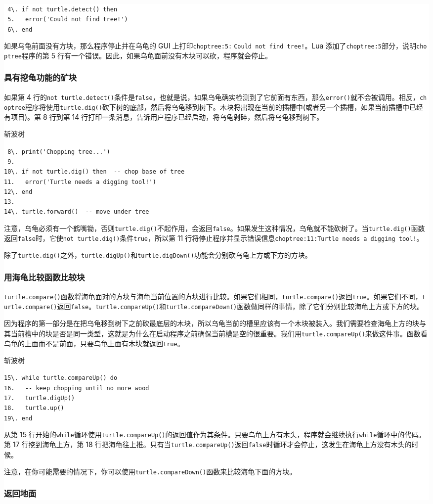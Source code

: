 ```turtle
 4\. if not turtle.detect() then
 5.   error('Could not find tree!')
 6\. end
```

如果乌龟前面没有方块，那么程序停止并在乌龟的 GUI 上打印`choptree:5:` `Could not find tree!`。Lua 添加了`choptree:5`部分，说明`choptree`程序的第 5 行有一个错误。因此，如果乌龟面前没有木块可以砍，程序就会停止。

### **具有挖龟功能的矿块**

如果第 4 行的`not turtle.detect()`条件是`false`，也就是说，如果乌龟确实检测到了它前面有东西，那么`error()`就不会被调用。相反，`choptree`程序将使用`turtle.dig()`砍下树的底部，然后将乌龟移到树下。木块将出现在当前的插槽中(或者另一个插槽，如果当前插槽中已经有项目)。第 8 行到第 14 行打印一条消息，告诉用户程序已经启动，将乌龟剁碎，然后将乌龟移到树下。

斩波树

```turtle
 8\. print('Chopping tree...')
 9.
10\. if not turtle.dig() then  -- chop base of tree
11.   error('Turtle needs a digging tool!')
12\. end
13.
14\. turtle.forward()  -- move under tree
```

注意，乌龟必须有一个鹤嘴锄，否则`turtle.dig()`不起作用，会返回`false`。如果发生这种情况，乌龟就不能砍树了。当`turtle.dig()`函数返回`false`时，它使`not turtle.dig()`条件`true`，所以第 11 行将停止程序并显示错误信息`choptree:11:Turtle needs a digging tool!`。

除了`turtle.dig()`之外，`turtle.digUp()`和`turtle.digDown()`功能会分别砍乌龟上方或下方的方块。

### **用海龟比较函数比较块**

`turtle.compare()`函数将海龟面对的方块与海龟当前位置的方块进行比较。如果它们相同，`turtle.compare()`返回`true`。如果它们不同，`turtle.compare()`返回`false`。`turtle.compareUp()`和`turtle.compareDown()`函数做同样的事情，除了它们分别比较海龟上方或下方的块。

因为程序的第一部分是在把乌龟移到树下之前砍最底层的木块，所以乌龟当前的槽里应该有一个木块被装入。我们需要检查海龟上方的块与其当前槽中的块是否是同一类型，这就是为什么在启动程序之前确保当前槽是空的很重要。我们用`turtle.compareUp()`来做这件事。函数看乌龟的上面而不是前面，只要乌龟上面有木块就返回`true`。

斩波树

```turtle
15\. while turtle.compareUp() do
16.   -- keep chopping until no more wood
17.   turtle.digUp()
18.   turtle.up()  
19\. end
```

从第 15 行开始的`while`循环使用`turtle.compareUp()`的返回值作为其条件。只要乌龟上方有木头，程序就会继续执行`while`循环中的代码。第 17 行挖到海龟上方，第 18 行把海龟往上推。只有当`turtle.compareUp()`返回`false`时循环才会停止，这发生在海龟上方没有木头的时候。

注意，在你可能需要的情况下，你可以使用`turtle.compareDown()`函数来比较海龟下面的方块。

### **返回地面**
